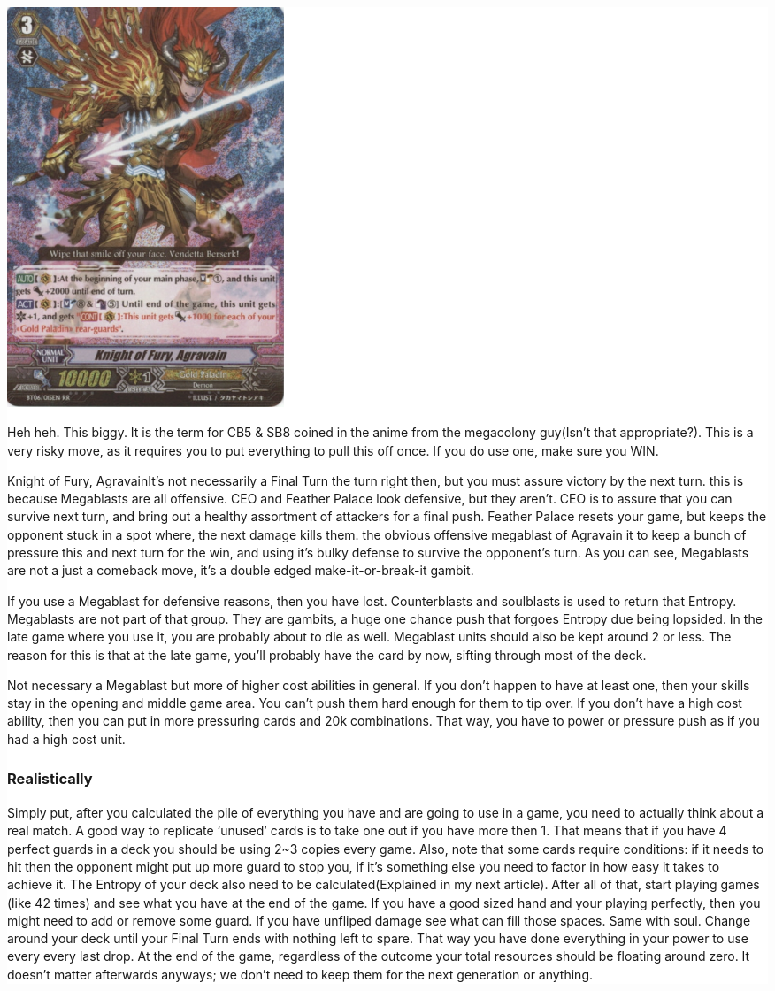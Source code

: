 [![Elixir Sommelier](/cfvg/image/BT06-015-small.png)](/cfvg/image/BT06-015.png)

Heh heh. This biggy. It is the term for CB5 & SB8 coined in the anime from the megacolony guy(Isn’t that appropriate?). This is a very risky move, as it requires you to put everything to pull this off once. If you do use one, make sure you WIN.

Knight of Fury, AgravainIt’s not necessarily a Final Turn the turn right then, but you must assure victory by the next turn. this is because Megablasts are all offensive. CEO and Feather Palace look defensive, but they aren’t. CEO is to assure that you can survive next turn, and bring out a healthy assortment of attackers for a final push. Feather Palace resets your game, but keeps the opponent stuck in a spot where, the next damage kills them. the obvious offensive megablast of Agravain it to keep a bunch of pressure this and next turn for the win, and using it’s bulky defense to survive the opponent’s turn. As you can see, Megablasts are not a just a comeback move, it’s a double edged make-it-or-break-it gambit.

If you use a Megablast for defensive reasons, then you have lost. Counterblasts and soulblasts is used to return that Entropy. Megablasts are not part of that group. They are gambits, a huge one chance push that forgoes Entropy due being lopsided. In the late game where you use it, you are probably about to die as well. Megablast units should also be kept around 2 or less. The reason for this is that at the late game, you’ll probably have the card by now, sifting through most of the deck.

Not necessary a Megablast but more of higher cost abilities in general. If you don’t happen to have at least one, then your skills stay in the opening and middle game area. You can’t push them hard enough for them to tip over. If you don’t have a high cost ability, then you can put in more pressuring cards and 20k combinations. That way, you have to power or pressure push as if you had a high cost unit.

### Realistically

Simply put, after you calculated the pile of everything you have and are going to use in a game, you need to actually think about a real match. A good way to replicate ‘unused’ cards is to take one out if you have more then 1. That means that if you have 4 perfect guards in a deck you should be using 2~3 copies every game. Also, note that some cards require conditions: if it needs to hit then the opponent might put up more guard to stop you, if it’s something else you need to factor in how easy it takes to achieve it. The Entropy of your deck also need to be calculated(Explained in my next article). After all of that, start playing games (like 42 times) and see what you have at the end of the game. If you have a good sized hand and your playing perfectly, then you might need to add or remove some guard. If you have unfliped damage see what can fill those spaces. Same with soul. Change around your deck until your Final Turn ends with nothing left to spare. That way you have done everything in your power to use every every last drop. At the end of the game, regardless of the outcome your total resources should be floating around zero. It doesn’t matter afterwards anyways; we don’t need to keep them for the next generation or anything.<i class="fa fa-stop"></i>
